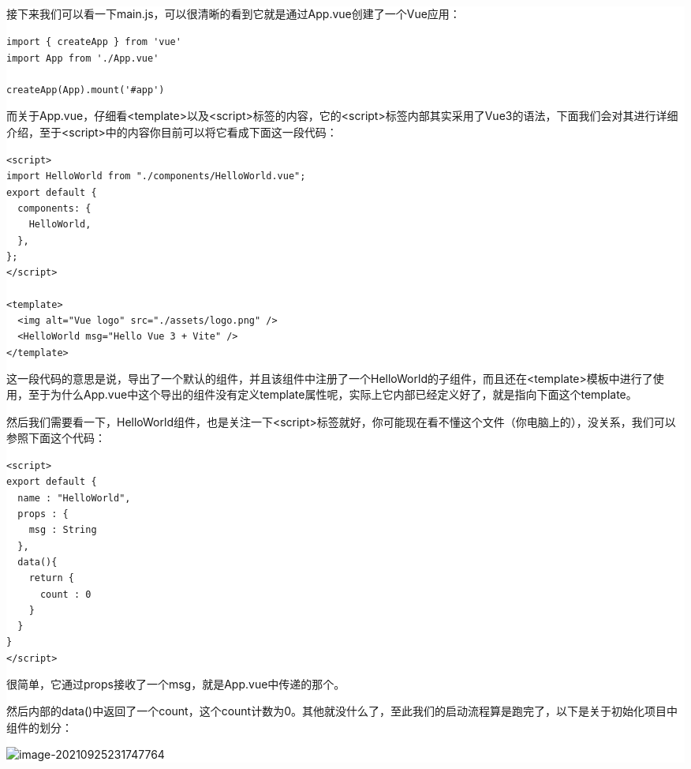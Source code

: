 接下来我们可以看一下main.js，可以很清晰的看到它就是通过App.vue创建了一个Vue应用：

```
import { createApp } from 'vue'
import App from './App.vue'

createApp(App).mount('#app')
```

而关于App.vue，仔细看&lt;template&gt;以及&lt;script&gt;标签的内容，它的&lt;script&gt;标签内部其实采用了Vue3的语法，下面我们会对其进行详细介绍，至于&lt;script&gt;中的内容你目前可以将它看成下面这一段代码：

```
<script>
import HelloWorld from "./components/HelloWorld.vue";
export default {
  components: {
    HelloWorld,
  },
};
</script>

<template>
  <img alt="Vue logo" src="./assets/logo.png" />
  <HelloWorld msg="Hello Vue 3 + Vite" />
</template>
```

这一段代码的意思是说，导出了一个默认的组件，并且该组件中注册了一个HelloWorld的子组件，而且还在&lt;template&gt;模板中进行了使用，至于为什么App.vue中这个导出的组件没有定义template属性呢，实际上它内部已经定义好了，就是指向下面这个template。

然后我们需要看一下，HelloWorld组件，也是关注一下&lt;script&gt;标签就好，你可能现在看不懂这个文件（你电脑上的），没关系，我们可以参照下面这个代码：

```
<script>
export default {
  name : "HelloWorld",
  props : {
    msg : String
  },
  data(){
    return {
      count : 0
    }
  }
}
</script>
```

很简单，它通过props接收了一个msg，就是App.vue中传递的那个。

然后内部的data()中返回了一个count，这个count计数为0。其他就没什么了，至此我们的启动流程算是跑完了，以下是关于初始化项目中组件的划分：

![image-20210925231747764](https://images-1302522496.cos.ap-nanjing.myqcloud.com/img/image-20210925231747764.png)



